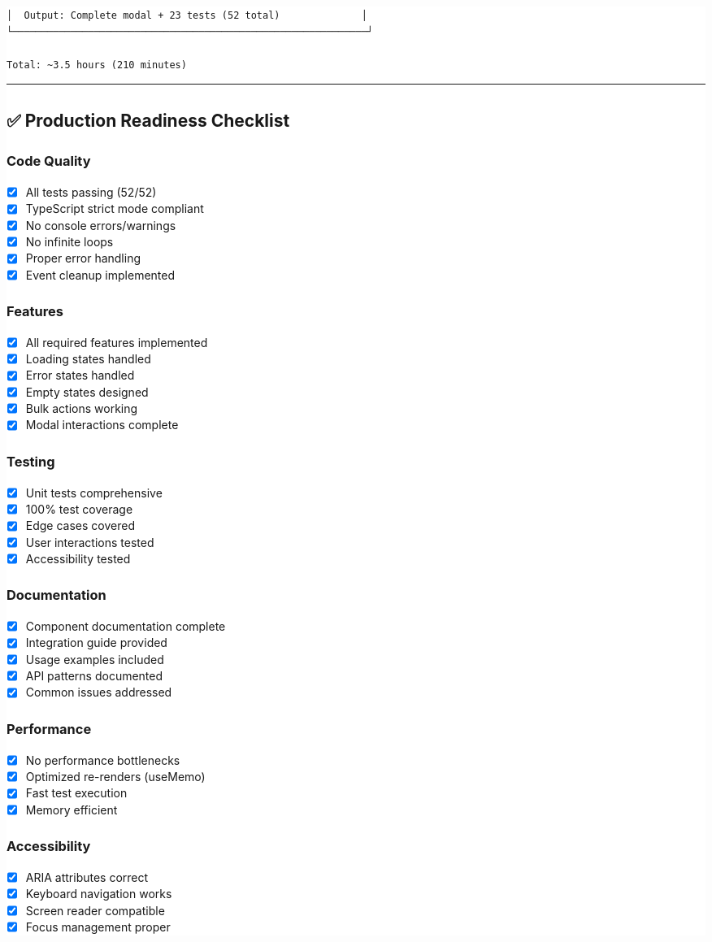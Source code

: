 ```
│  Output: Complete modal + 23 tests (52 total)              │
└─────────────────────────────────────────────────────────────┘

Total: ~3.5 hours (210 minutes)
```

---

## ✅ Production Readiness Checklist

### Code Quality
- [x] All tests passing (52/52)
- [x] TypeScript strict mode compliant
- [x] No console errors/warnings
- [x] No infinite loops
- [x] Proper error handling
- [x] Event cleanup implemented

### Features
- [x] All required features implemented
- [x] Loading states handled
- [x] Error states handled
- [x] Empty states designed
- [x] Bulk actions working
- [x] Modal interactions complete

### Testing
- [x] Unit tests comprehensive
- [x] 100% test coverage
- [x] Edge cases covered
- [x] User interactions tested
- [x] Accessibility tested

### Documentation
- [x] Component documentation complete
- [x] Integration guide provided
- [x] Usage examples included
- [x] API patterns documented
- [x] Common issues addressed

### Performance
- [x] No performance bottlenecks
- [x] Optimized re-renders (useMemo)
- [x] Fast test execution
- [x] Memory efficient

### Accessibility
- [x] ARIA attributes correct
- [x] Keyboard navigation works
- [x] Screen reader compatible
- [x] Focus management proper
